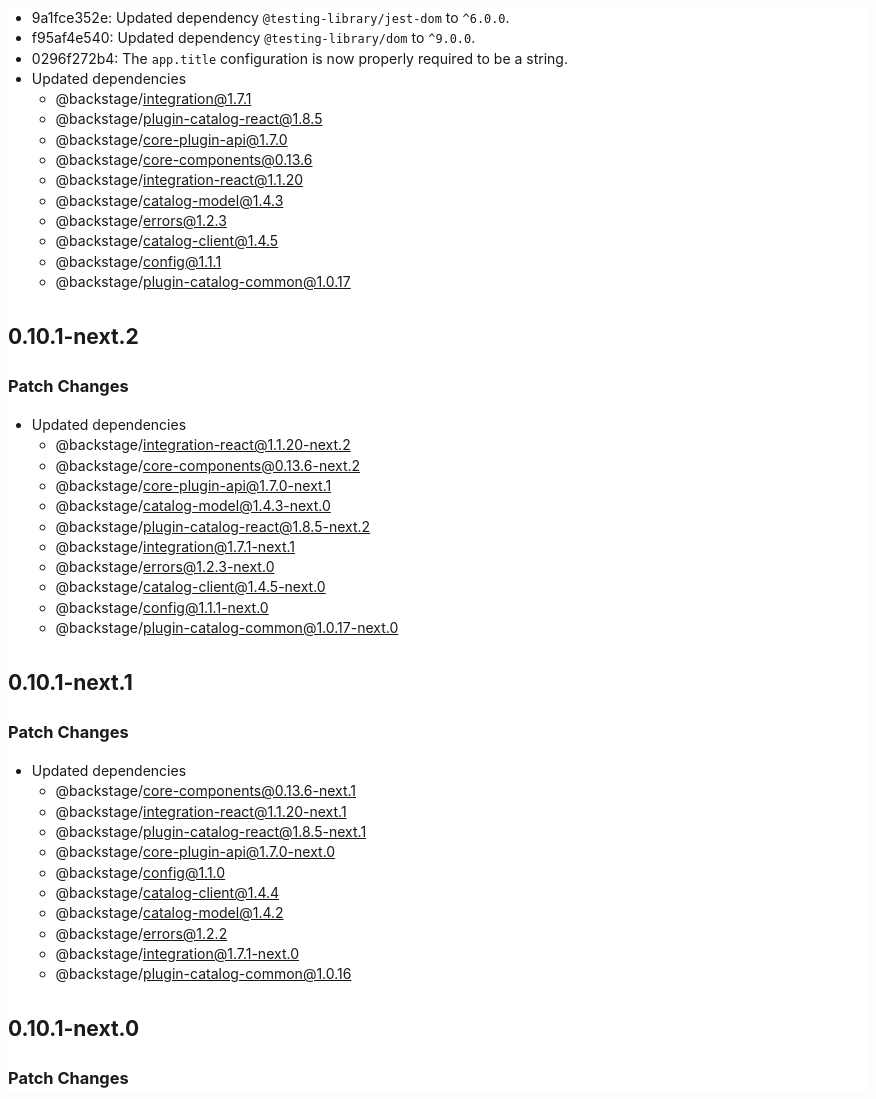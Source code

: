 - 9a1fce352e: Updated dependency `@testing-library/jest-dom` to `^6.0.0`.
- f95af4e540: Updated dependency `@testing-library/dom` to `^9.0.0`.
- 0296f272b4: The `app.title` configuration is now properly required to be a string.
- Updated dependencies
  - @backstage/integration@1.7.1
  - @backstage/plugin-catalog-react@1.8.5
  - @backstage/core-plugin-api@1.7.0
  - @backstage/core-components@0.13.6
  - @backstage/integration-react@1.1.20
  - @backstage/catalog-model@1.4.3
  - @backstage/errors@1.2.3
  - @backstage/catalog-client@1.4.5
  - @backstage/config@1.1.1
  - @backstage/plugin-catalog-common@1.0.17

## 0.10.1-next.2

### Patch Changes

- Updated dependencies
  - @backstage/integration-react@1.1.20-next.2
  - @backstage/core-components@0.13.6-next.2
  - @backstage/core-plugin-api@1.7.0-next.1
  - @backstage/catalog-model@1.4.3-next.0
  - @backstage/plugin-catalog-react@1.8.5-next.2
  - @backstage/integration@1.7.1-next.1
  - @backstage/errors@1.2.3-next.0
  - @backstage/catalog-client@1.4.5-next.0
  - @backstage/config@1.1.1-next.0
  - @backstage/plugin-catalog-common@1.0.17-next.0

## 0.10.1-next.1

### Patch Changes

- Updated dependencies
  - @backstage/core-components@0.13.6-next.1
  - @backstage/integration-react@1.1.20-next.1
  - @backstage/plugin-catalog-react@1.8.5-next.1
  - @backstage/core-plugin-api@1.7.0-next.0
  - @backstage/config@1.1.0
  - @backstage/catalog-client@1.4.4
  - @backstage/catalog-model@1.4.2
  - @backstage/errors@1.2.2
  - @backstage/integration@1.7.1-next.0
  - @backstage/plugin-catalog-common@1.0.16

## 0.10.1-next.0

### Patch Changes
